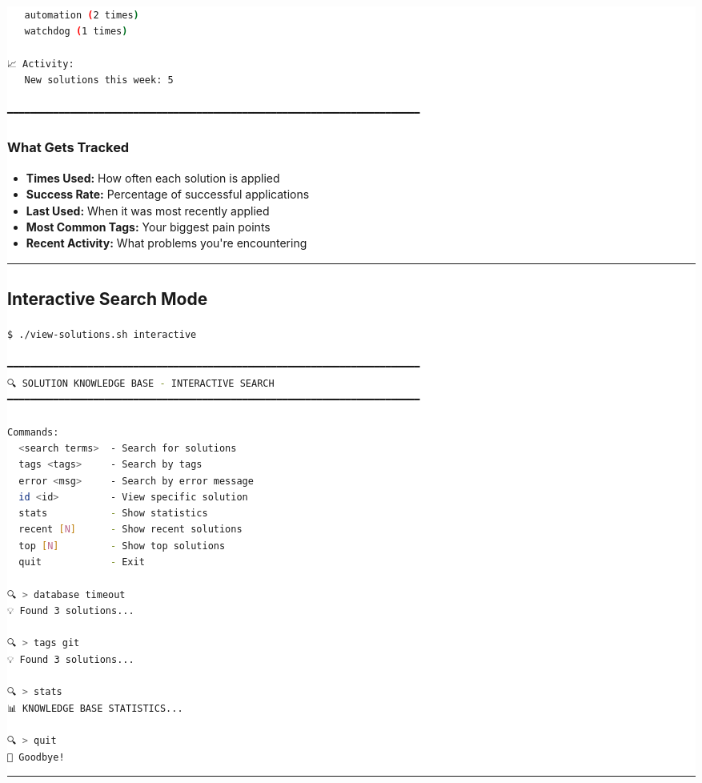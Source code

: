 ```bash
   automation (2 times)
   watchdog (1 times)

📈 Activity:
   New solutions this week: 5

━━━━━━━━━━━━━━━━━━━━━━━━━━━━━━━━━━━━━━━━━━━━━━━━━━━━━━━━━━━━━━━━━━━━━━━━
```

### What Gets Tracked

- **Times Used:** How often each solution is applied
- **Success Rate:** Percentage of successful applications
- **Last Used:** When it was most recently applied
- **Most Common Tags:** Your biggest pain points
- **Recent Activity:** What problems you're encountering

---

## Interactive Search Mode

```bash
$ ./view-solutions.sh interactive

━━━━━━━━━━━━━━━━━━━━━━━━━━━━━━━━━━━━━━━━━━━━━━━━━━━━━━━━━━━━━━━━━━━━━━━━
🔍 SOLUTION KNOWLEDGE BASE - INTERACTIVE SEARCH
━━━━━━━━━━━━━━━━━━━━━━━━━━━━━━━━━━━━━━━━━━━━━━━━━━━━━━━━━━━━━━━━━━━━━━━━

Commands:
  <search terms>  - Search for solutions
  tags <tags>     - Search by tags
  error <msg>     - Search by error message
  id <id>         - View specific solution
  stats           - Show statistics
  recent [N]      - Show recent solutions
  top [N]         - Show top solutions
  quit            - Exit

🔍 > database timeout
💡 Found 3 solutions...

🔍 > tags git
💡 Found 3 solutions...

🔍 > stats
📊 KNOWLEDGE BASE STATISTICS...

🔍 > quit
👋 Goodbye!
```

---
